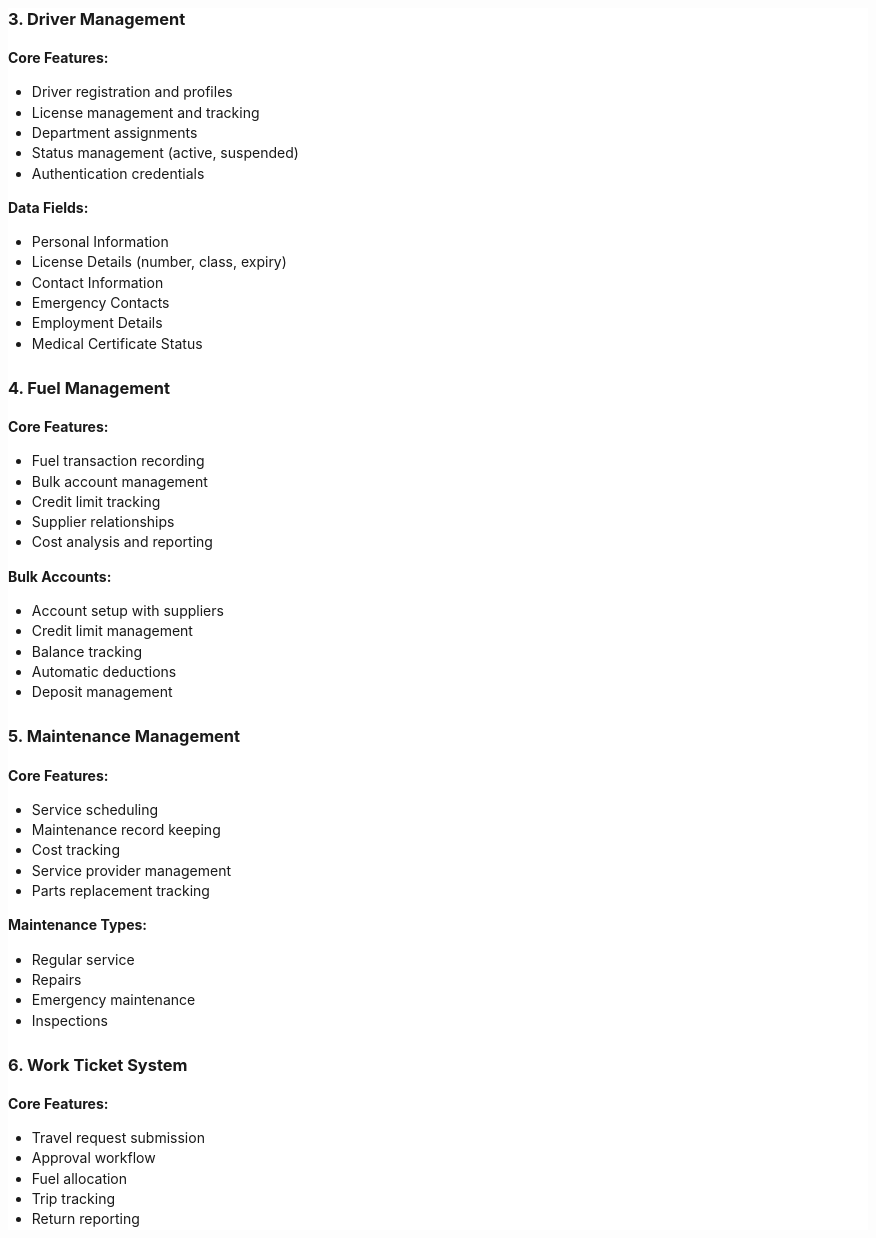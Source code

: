 ### 3. Driver Management
**Core Features:**
- Driver registration and profiles
- License management and tracking
- Department assignments
- Status management (active, suspended)
- Authentication credentials

**Data Fields:**
- Personal Information
- License Details (number, class, expiry)
- Contact Information
- Emergency Contacts
- Employment Details
- Medical Certificate Status

### 4. Fuel Management
**Core Features:**
- Fuel transaction recording
- Bulk account management
- Credit limit tracking
- Supplier relationships
- Cost analysis and reporting

**Bulk Accounts:**
- Account setup with suppliers
- Credit limit management
- Balance tracking
- Automatic deductions
- Deposit management

### 5. Maintenance Management
**Core Features:**
- Service scheduling
- Maintenance record keeping
- Cost tracking
- Service provider management
- Parts replacement tracking

**Maintenance Types:**
- Regular service
- Repairs
- Emergency maintenance
- Inspections

### 6. Work Ticket System
**Core Features:**
- Travel request submission
- Approval workflow
- Fuel allocation
- Trip tracking
- Return reporting
